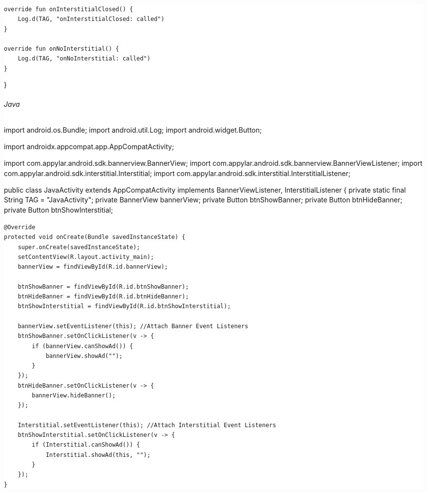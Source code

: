    override fun onInterstitialClosed() {
        Log.d(TAG, "onInterstitialClosed: called")
    }

    override fun onNoInterstitial() {
        Log.d(TAG, "onNoInterstitial: called")
    }
}


###### Java

import android.os.Bundle;
import android.util.Log;
import android.widget.Button;

import androidx.appcompat.app.AppCompatActivity;

import com.appylar.android.sdk.bannerview.BannerView;
import com.appylar.android.sdk.bannerview.BannerViewListener;
import com.appylar.android.sdk.interstitial.Interstitial;
import com.appylar.android.sdk.interstitial.InterstitialListener;

public class JavaActivity extends AppCompatActivity implements BannerViewListener, InterstitialListener {
    private static final String TAG = "JavaActivity";
    private BannerView bannerView;
    private Button btnShowBanner;
    private Button btnHideBanner;
    private Button btnShowInterstitial;

    @Override
    protected void onCreate(Bundle savedInstanceState) {
        super.onCreate(savedInstanceState);
        setContentView(R.layout.activity_main);
        bannerView = findViewById(R.id.bannerView);

        btnShowBanner = findViewById(R.id.btnShowBanner);
        btnHideBanner = findViewById(R.id.btnHideBanner);
        btnShowInterstitial = findViewById(R.id.btnShowInterstitial);

        bannerView.setEventListener(this); //Attach Banner Event Listeners
        btnShowBanner.setOnClickListener(v -> {
            if (bannerView.canShowAd()) {
                bannerView.showAd("");
            }
        });
        btnHideBanner.setOnClickListener(v -> {
            bannerView.hideBanner();
        });

        Interstitial.setEventListener(this); //Attach Interstitial Event Listeners
        btnShowInterstitial.setOnClickListener(v -> {
            if (Interstitial.canShowAd()) {
                Interstitial.showAd(this, "");
            }
        });
    }
